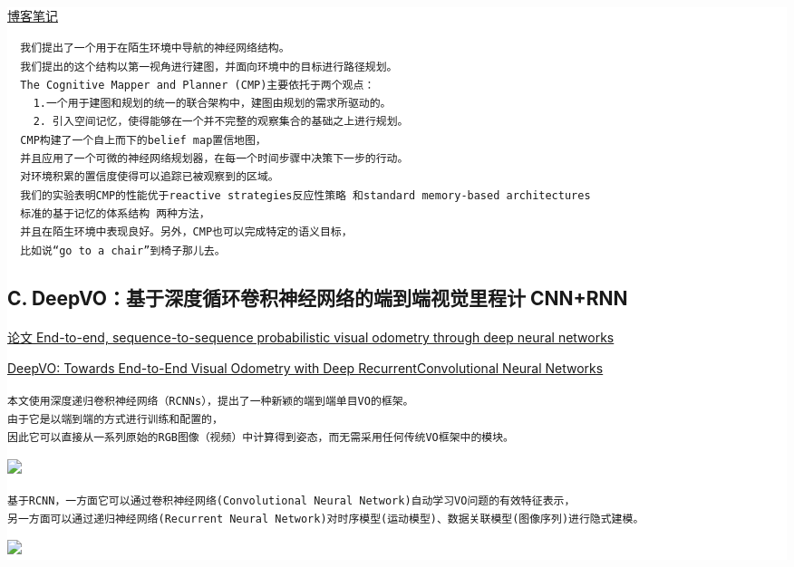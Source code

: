 [博客笔记](https://blog.csdn.net/weixin_37251044/article/details/78569428)


      我们提出了一个用于在陌生环境中导航的神经网络结构。
      我们提出的这个结构以第一视角进行建图，并面向环境中的目标进行路径规划。
      The Cognitive Mapper and Planner (CMP)主要依托于两个观点：
        1.一个用于建图和规划的统一的联合架构中，建图由规划的需求所驱动的。
        2. 引入空间记忆，使得能够在一个并不完整的观察集合的基础之上进行规划。
      CMP构建了一个自上而下的belief map置信地图，
      并且应用了一个可微的神经网络规划器，在每一个时间步骤中决策下一步的行动。
      对环境积累的置信度使得可以追踪已被观察到的区域。
      我们的实验表明CMP的性能优于reactive strategies反应性策略 和standard memory-based architectures 
      标准的基于记忆的体系结构 两种方法，
      并且在陌生环境中表现良好。另外，CMP也可以完成特定的语义目标，
      比如说“go to a chair”到椅子那儿去。 

## C. DeepVO：基于深度循环卷积神经网络的端到端视觉里程计 CNN+RNN
[论文 End-to-end, sequence-to-sequence probabilistic visual odometry through deep neural networks](http://journals.sagepub.com/doi/pdf/10.1177/0278364917734298)

 [DeepVO: Towards End-to-End Visual Odometry with Deep RecurrentConvolutional Neural Networks](http://senwang.gitlab.io/DeepVO/files/wang2017DeepVO.pdf)

    本文使用深度递归卷积神经网络（RCNNs），提出了一种新颖的端到端单目VO的框架。
    由于它是以端到端的方式进行训练和配置的，
    因此它可以直接从一系列原始的RGB图像（视频）中计算得到姿态，而无需采用任何传统VO框架中的模块。
![](http://img2.jintiankansha.me/get?src=http://mmbiz.qpic.cn/mmbiz_png/O60Uib8kfuu8VkdRD7x1zAohE6JQZ9lbPSwVB7ZxibXMRTHGYvwYB8bTZmTek1icuDXlEPFaN1sgmZUDrbDBQ6hjg/0?wx_fmt=png)
  
    基于RCNN，一方面它可以通过卷积神经网络(Convolutional Neural Network)自动学习VO问题的有效特征表示，
    另一方面可以通过递归神经网络(Recurrent Neural Network)对时序模型(运动模型)、数据关联模型(图像序列)进行隐式建模。
![](http://img2.jintiankansha.me/get?src=http://mmbiz.qpic.cn/mmbiz_png/O60Uib8kfuu8VkdRD7x1zAohE6JQZ9lbP3cKSlhUr9XlSMxWwyd0slkPVpnzJW1eYEcPVQTt4UpaXxBywbYWcoQ/0?wx_fmt=png)
  
  
